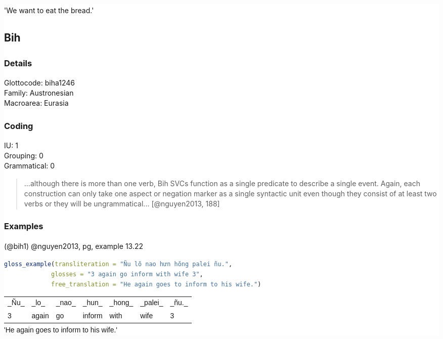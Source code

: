 <sup></sup> 'We want to eat the bread.'</td></tr></tfoot>
</table>

## Bih
### Details
Glottocode: biha1246 <br> 
Family: Austronesian <br>
Macroarea: Eurasia

### Coding
IU: 1 <br> Grouping: 0 <br> Grammatical: 0

> ...although there is more than one verb, Bih SVCs function as a single predicate to describe a single event. Again, each construction can only take one aspect or negation marker as a single syntactic unit even though they consist of at least two verbs or they will be ungrammatical... [@nguyen2013, 188]

### Examples

(@bih1) @nguyen2013, pg, example 13.22

```r
gloss_example(transliteration = "Ñu lŏ nao hưn hŏng palei ñu.",
             glosses = "3 again go inform with wife 3",
             free_translation = "He again goes to inform to his wife.")
```

<table class=" lightable-minimal" style='font-family: "Trebuchet MS", verdana, sans-serif; width: auto !important; border-bottom: 0;'>
<tbody>
  <tr>
   <td style="text-align:left;"> _Ñu_ </td>
   <td style="text-align:left;"> _lo_ </td>
   <td style="text-align:left;"> _nao_ </td>
   <td style="text-align:left;"> _hun_ </td>
   <td style="text-align:left;"> _hong_ </td>
   <td style="text-align:left;"> _palei_ </td>
   <td style="text-align:left;"> _ñu._ </td>
  </tr>
  <tr>
   <td style="text-align:left;"> <span style="font-variant:small-caps;">3</span> </td>
   <td style="text-align:left;"> again </td>
   <td style="text-align:left;"> go </td>
   <td style="text-align:left;"> inform </td>
   <td style="text-align:left;"> with </td>
   <td style="text-align:left;"> wife </td>
   <td style="text-align:left;"> <span style="font-variant:small-caps;">3</span> </td>
  </tr>
</tbody>
<tfoot><tr><td style="padding: 0; " colspan="100%">
<sup></sup> 'He again goes to inform to his wife.'</td></tr></tfoot>
</table>
